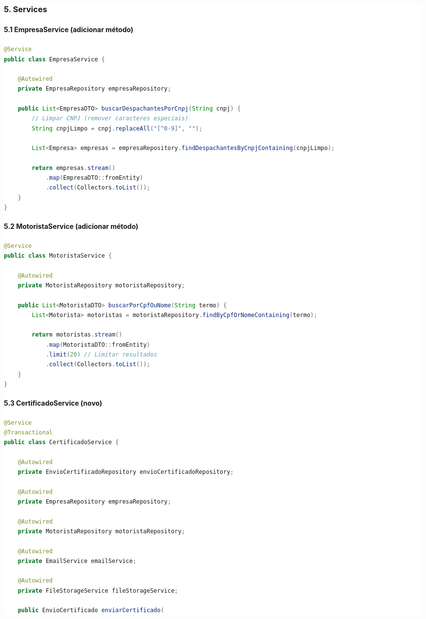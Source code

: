 ### 5. **Services**

#### 5.1 EmpresaService (adicionar método)
```java
@Service
public class EmpresaService {
    
    @Autowired
    private EmpresaRepository empresaRepository;
    
    public List<EmpresaDTO> buscarDespachantesPorCnpj(String cnpj) {
        // Limpar CNPJ (remover caracteres especiais)
        String cnpjLimpo = cnpj.replaceAll("[^0-9]", "");
        
        List<Empresa> empresas = empresaRepository.findDespachantesByCnpjContaining(cnpjLimpo);
        
        return empresas.stream()
            .map(EmpresaDTO::fromEntity)
            .collect(Collectors.toList());
    }
}
```

#### 5.2 MotoristaService (adicionar método)
```java
@Service
public class MotoristaService {
    
    @Autowired
    private MotoristaRepository motoristaRepository;
    
    public List<MotoristaDTO> buscarPorCpfOuNome(String termo) {
        List<Motorista> motoristas = motoristaRepository.findByCpfOrNomeContaining(termo);
        
        return motoristas.stream()
            .map(MotoristaDTO::fromEntity)
            .limit(20) // Limitar resultados
            .collect(Collectors.toList());
    }
}
```

#### 5.3 CertificadoService (novo)
```java
@Service
@Transactional
public class CertificadoService {
    
    @Autowired
    private EnvioCertificadoRepository envioCertificadoRepository;
    
    @Autowired
    private EmpresaRepository empresaRepository;
    
    @Autowired
    private MotoristaRepository motoristaRepository;
    
    @Autowired
    private EmailService emailService;
    
    @Autowired
    private FileStorageService fileStorageService;
    
    public EnvioCertificado enviarCertificado(
```